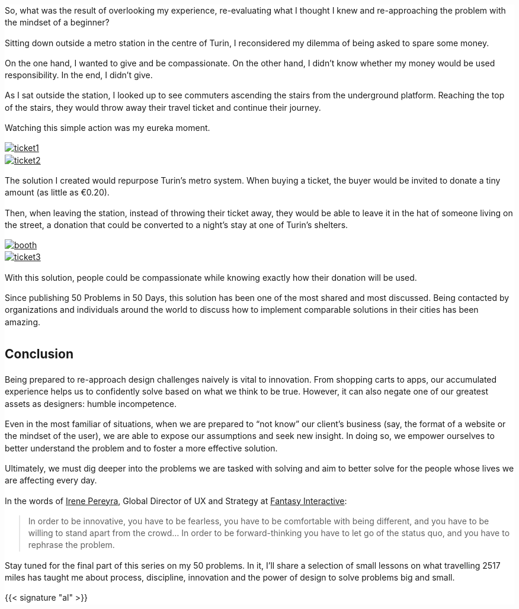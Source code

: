 So, what was the result of overlooking my experience, re-evaluating what I thought I knew and re-approaching the problem with the mindset of a beginner?

Sitting down outside a metro station in the centre of Turin, I reconsidered my dilemma of being asked to spare some money.

On the one hand, I wanted to give and be compassionate. On the other hand, I didn’t know whether my money would be used responsibility. In the end, I didn’t give.

As I sat outside the station, I looked up to see commuters ascending the stairs from the underground platform. Reaching the top of the stairs, they would throw away their travel ticket and continue their journey.

Watching this simple action was my eureka moment.

<a href="https://archive.smashing.media/assets/344dbf88-fdf9-42bb-adb4-46f01eedd629/0b02b3bd-43ff-4ba4-94a9-3483d2084fc7/ticket1.jpg"><img loading="lazy" decoding="async" class="120295" src="https://archive.smashing.media/assets/344dbf88-fdf9-42bb-adb4-46f01eedd629/0b02b3bd-43ff-4ba4-94a9-3483d2084fc7/ticket1.jpg" alt="ticket1" width="500" height="375" /></a><br>
<a href="https://archive.smashing.media/assets/344dbf88-fdf9-42bb-adb4-46f01eedd629/3caf461c-f69d-40a1-8cc3-1c911801212f/ticket2.jpg"><img loading="lazy" decoding="async" class="120296" src="https://archive.smashing.media/assets/344dbf88-fdf9-42bb-adb4-46f01eedd629/3caf461c-f69d-40a1-8cc3-1c911801212f/ticket2.jpg" alt="ticket2" width="500" height="375" /></a>

The solution I created would repurpose Turin’s metro system. When buying a ticket, the buyer would be invited to donate a tiny amount (as little as €0.20).

Then, when leaving the station, instead of throwing their ticket away, they would be able to leave it in the hat of someone living on the street, a donation that could be converted to a night’s stay at one of Turin’s shelters.

<a href="https://archive.smashing.media/assets/344dbf88-fdf9-42bb-adb4-46f01eedd629/3e9b8c2b-e140-475e-957d-2d7b4392a66b/booth.jpg"><img loading="lazy" decoding="async" class="120289" src="https://archive.smashing.media/assets/344dbf88-fdf9-42bb-adb4-46f01eedd629/3e9b8c2b-e140-475e-957d-2d7b4392a66b/booth.jpg" alt="booth" width="500" height="375" /></a><br>
<a href="https://archive.smashing.media/assets/344dbf88-fdf9-42bb-adb4-46f01eedd629/897e35e0-368f-4d8b-888b-81d2d1a77426/ticket3.jpg"><img loading="lazy" decoding="async" class="120297" src="https://archive.smashing.media/assets/344dbf88-fdf9-42bb-adb4-46f01eedd629/897e35e0-368f-4d8b-888b-81d2d1a77426/ticket3.jpg" alt="ticket3" width="500" height="375" /></a>

With this solution, people could be compassionate while knowing exactly how their donation will be used.

Since publishing 50 Problems in 50 Days, this solution has been one of the most shared and most discussed. Being contacted by organizations and individuals around the world to discuss how to implement comparable solutions in their cities has been amazing.</p>

## Conclusion

Being prepared to re-approach design challenges naively is vital to innovation. From shopping carts to apps, our accumulated experience helps us to confidently solve based on what we think to be true. However, it can also negate one of our greatest assets as designers: humble incompetence.

Even in the most familiar of situations, when we are prepared to “not know” our client’s business (say, the format of a website or the mindset of the user), we are able to expose our assumptions and seek new insight. In doing so, we empower ourselves to better understand the problem and to foster a more effective solution.

Ultimately, we must dig deeper into the problems we are tasked with solving and aim to better solve for the people whose lives we are affecting every day.

In the words of <a title="Irene Pereyra" href="https://www.irenepereyra.com/">Irene Pereyra</a>, Global Director of UX and Strategy at <a title="Fantasy Interactive" href="https://www.f-i.com">Fantasy Interactive</a>:
<blockquote>In order to be innovative, you have to be fearless, you have to be comfortable with being different, and you have to be willing to stand apart from the crowd… In order to be forward-thinking you have to let go of the status quo, and you have to rephrase the problem.</blockquote>

Stay tuned for the final part of this series on my 50 problems. In it, I’ll share a selection of small lessons on what travelling 2517 miles has taught me about process, discipline, innovation and the power of design to solve problems big and small.

{{< signature "al" >}}

